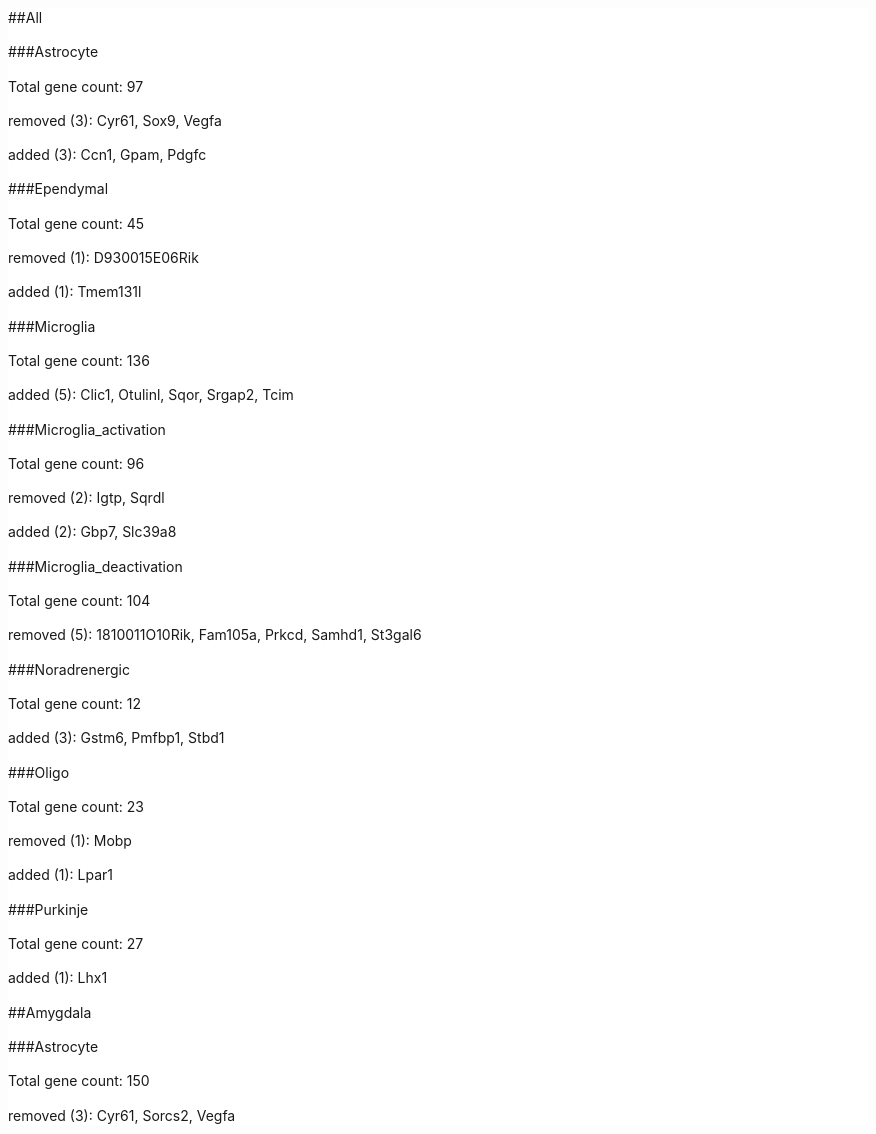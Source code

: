##All

###Astrocyte

Total gene count: 97 

removed (3): Cyr61, Sox9, Vegfa

added (3): Ccn1, Gpam, Pdgfc

###Ependymal

Total gene count: 45 

removed (1): D930015E06Rik

added (1): Tmem131l

###Microglia

Total gene count: 136 

added (5): Clic1, Otulinl, Sqor, Srgap2, Tcim

###Microglia_activation

Total gene count: 96 

removed (2): Igtp, Sqrdl

added (2): Gbp7, Slc39a8

###Microglia_deactivation

Total gene count: 104 

removed (5): 1810011O10Rik, Fam105a, Prkcd, Samhd1, St3gal6

###Noradrenergic

Total gene count: 12 

added (3): Gstm6, Pmfbp1, Stbd1

###Oligo

Total gene count: 23 

removed (1): Mobp

added (1): Lpar1

###Purkinje

Total gene count: 27 

added (1): Lhx1

##Amygdala

###Astrocyte

Total gene count: 150 

removed (3): Cyr61, Sorcs2, Vegfa
